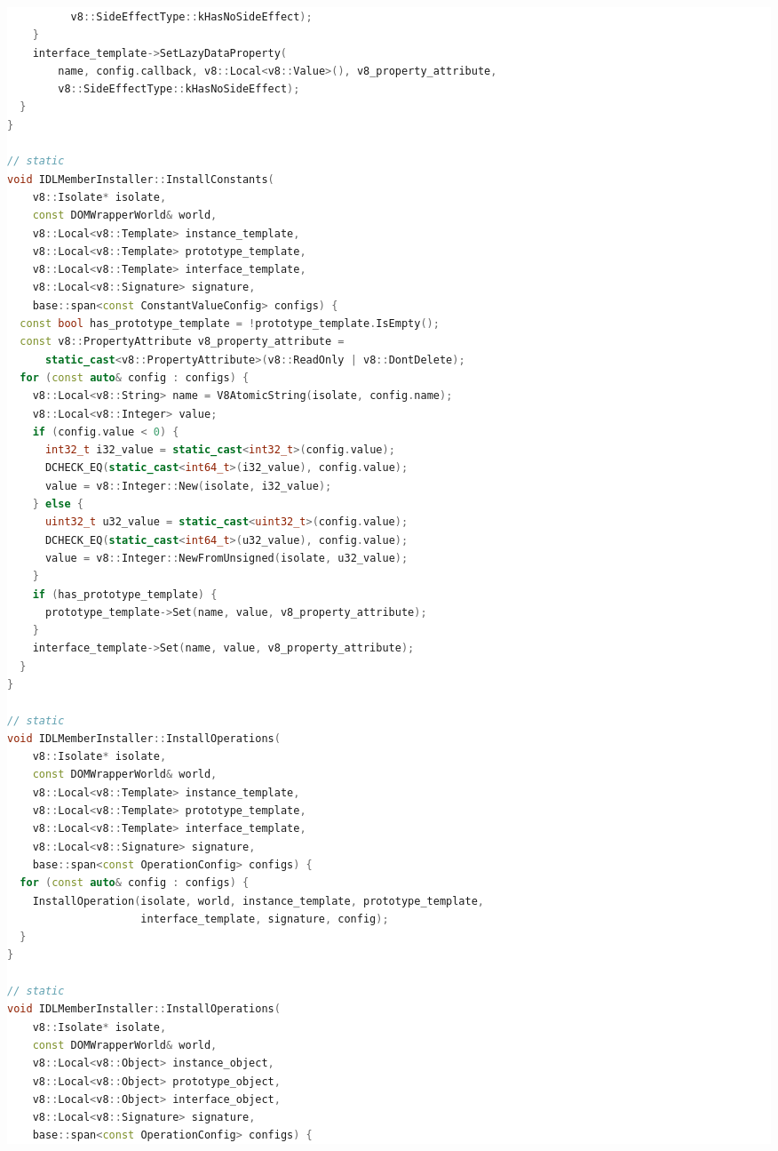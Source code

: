 ```cpp
          v8::SideEffectType::kHasNoSideEffect);
    }
    interface_template->SetLazyDataProperty(
        name, config.callback, v8::Local<v8::Value>(), v8_property_attribute,
        v8::SideEffectType::kHasNoSideEffect);
  }
}

// static
void IDLMemberInstaller::InstallConstants(
    v8::Isolate* isolate,
    const DOMWrapperWorld& world,
    v8::Local<v8::Template> instance_template,
    v8::Local<v8::Template> prototype_template,
    v8::Local<v8::Template> interface_template,
    v8::Local<v8::Signature> signature,
    base::span<const ConstantValueConfig> configs) {
  const bool has_prototype_template = !prototype_template.IsEmpty();
  const v8::PropertyAttribute v8_property_attribute =
      static_cast<v8::PropertyAttribute>(v8::ReadOnly | v8::DontDelete);
  for (const auto& config : configs) {
    v8::Local<v8::String> name = V8AtomicString(isolate, config.name);
    v8::Local<v8::Integer> value;
    if (config.value < 0) {
      int32_t i32_value = static_cast<int32_t>(config.value);
      DCHECK_EQ(static_cast<int64_t>(i32_value), config.value);
      value = v8::Integer::New(isolate, i32_value);
    } else {
      uint32_t u32_value = static_cast<uint32_t>(config.value);
      DCHECK_EQ(static_cast<int64_t>(u32_value), config.value);
      value = v8::Integer::NewFromUnsigned(isolate, u32_value);
    }
    if (has_prototype_template) {
      prototype_template->Set(name, value, v8_property_attribute);
    }
    interface_template->Set(name, value, v8_property_attribute);
  }
}

// static
void IDLMemberInstaller::InstallOperations(
    v8::Isolate* isolate,
    const DOMWrapperWorld& world,
    v8::Local<v8::Template> instance_template,
    v8::Local<v8::Template> prototype_template,
    v8::Local<v8::Template> interface_template,
    v8::Local<v8::Signature> signature,
    base::span<const OperationConfig> configs) {
  for (const auto& config : configs) {
    InstallOperation(isolate, world, instance_template, prototype_template,
                     interface_template, signature, config);
  }
}

// static
void IDLMemberInstaller::InstallOperations(
    v8::Isolate* isolate,
    const DOMWrapperWorld& world,
    v8::Local<v8::Object> instance_object,
    v8::Local<v8::Object> prototype_object,
    v8::Local<v8::Object> interface_object,
    v8::Local<v8::Signature> signature,
    base::span<const OperationConfig> configs) {
```